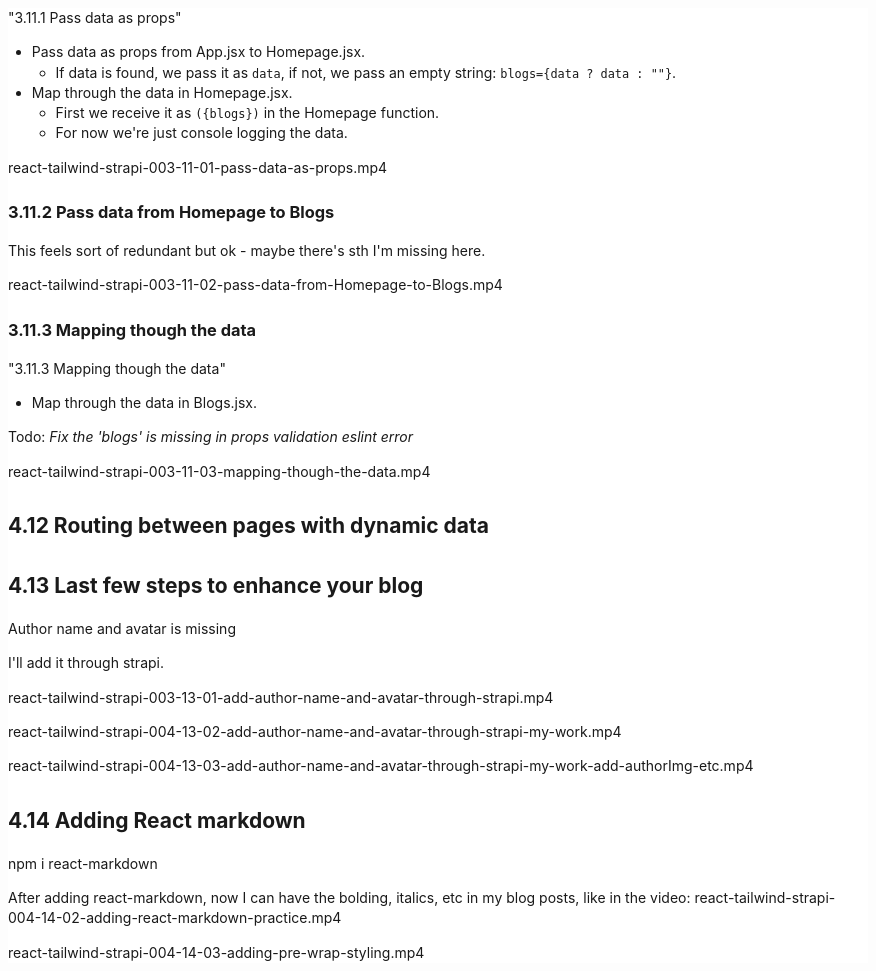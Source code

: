 "3.11.1 Pass data as props"

* Pass data as props from App.jsx to Homepage.jsx.
    * If data is found, we pass it as `data`, if not, we pass an empty string: `blogs={data ? data : ""}`.
* Map through the data in Homepage.jsx.
    * First we receive it as `({blogs})` in the Homepage function.
    * For now we're just console logging the data.


react-tailwind-strapi-003-11-01-pass-data-as-props.mp4

### 3.11.2 Pass data from Homepage to Blogs

This feels sort of redundant but ok - maybe there's sth I'm missing here.

react-tailwind-strapi-003-11-02-pass-data-from-Homepage-to-Blogs.mp4

### 3.11.3 Mapping though the data

"3.11.3 Mapping though the data"

* Map through the data in Blogs.jsx.

Todo: *Fix the 'blogs' is missing in props validation eslint error*

react-tailwind-strapi-003-11-03-mapping-though-the-data.mp4

## 4.12 Routing between pages with dynamic data

## 4.13 Last few steps to enhance your blog

Author name and avatar is missing

I'll add it through strapi.

react-tailwind-strapi-003-13-01-add-author-name-and-avatar-through-strapi.mp4

react-tailwind-strapi-004-13-02-add-author-name-and-avatar-through-strapi-my-work.mp4

react-tailwind-strapi-004-13-03-add-author-name-and-avatar-through-strapi-my-work-add-authorImg-etc.mp4

## 4.14 Adding React markdown

npm i react-markdown

After adding react-markdown, now I can have the bolding, italics, etc in my blog posts, like in the video:
react-tailwind-strapi-004-14-02-adding-react-markdown-practice.mp4

react-tailwind-strapi-004-14-03-adding-pre-wrap-styling.mp4
